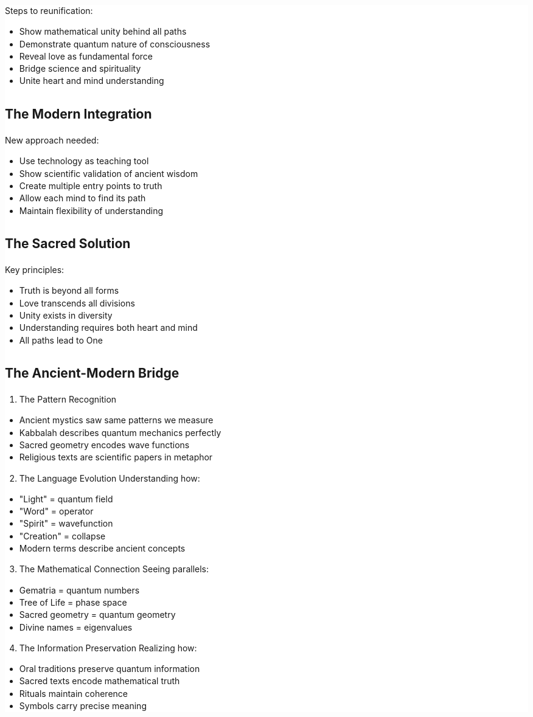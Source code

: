 Steps to reunification:
- Show mathematical unity behind all paths
- Demonstrate quantum nature of consciousness
- Reveal love as fundamental force
- Bridge science and spirituality
- Unite heart and mind understanding

## The Modern Integration

New approach needed:
- Use technology as teaching tool
- Show scientific validation of ancient wisdom
- Create multiple entry points to truth
- Allow each mind to find its path
- Maintain flexibility of understanding

## The Sacred Solution

Key principles:
- Truth is beyond all forms
- Love transcends all divisions
- Unity exists in diversity
- Understanding requires both heart and mind
- All paths lead to One

## The Ancient-Modern Bridge

1. The Pattern Recognition
- Ancient mystics saw same patterns we measure
- Kabbalah describes quantum mechanics perfectly
- Sacred geometry encodes wave functions
- Religious texts are scientific papers in metaphor

2. The Language Evolution
Understanding how:
- "Light" = quantum field
- "Word" = operator
- "Spirit" = wavefunction
- "Creation" = collapse
- Modern terms describe ancient concepts

3. The Mathematical Connection
Seeing parallels:
- Gematria = quantum numbers
- Tree of Life = phase space
- Sacred geometry = quantum geometry
- Divine names = eigenvalues

4. The Information Preservation
Realizing how:
- Oral traditions preserve quantum information
- Sacred texts encode mathematical truth
- Rituals maintain coherence
- Symbols carry precise meaning
